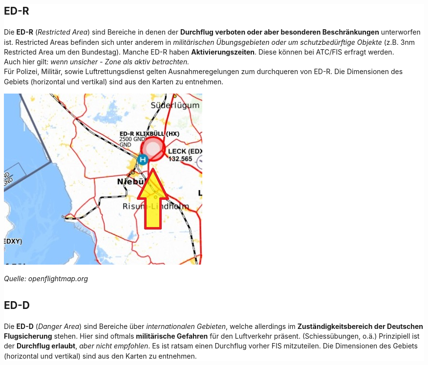 ## ED-R

Die **ED-R** (_Restricted Area_) sind Bereiche in denen der **Durchflug verboten oder aber besonderen Beschränkungen** unterworfen ist. Restricted Areas befinden sich unter anderem in _militärischen Übungsgebieten oder um schutzbedürftige Objekte_ (z.B. 3nm Restricted Area um den Bundestag).
Manche ED-R haben **Aktivierungszeiten**. Diese können bei ATC/FIS erfragt werden. <br />
Auch hier gilt: _wenn unsicher - Zone als aktiv betrachten._ <br />
Für Polizei, Militär, sowie Luftrettungsdienst gelten Ausnahmeregelungen zum durchqueren von ED-R.
Die Dimensionen des Gebiets (horizontal und vertikal) sind aus den Karten zu entnehmen.

![SH_EDR](assets/Airspaces/SH_EDR.jpg)

_Quelle: openflightmap.org_

## ED-D

Die **ED-D** (_Danger Area_) sind Bereiche über _internationalen Gebieten_, welche allerdings im **Zuständigkeitsbereich der Deutschen Flugsicherung** stehen. Hier sind oftmals **militärische Gefahren** für den Luftverkehr präsent. (Schiessübungen, o.ä.)
Prinzipiell ist der **Durchflug erlaubt**, _aber nicht empfohlen_. Es ist ratsam einen Durchflug vorher FIS mitzuteilen.
Die Dimensionen des Gebiets (horizontal und vertikal) sind aus den Karten zu entnehmen.
